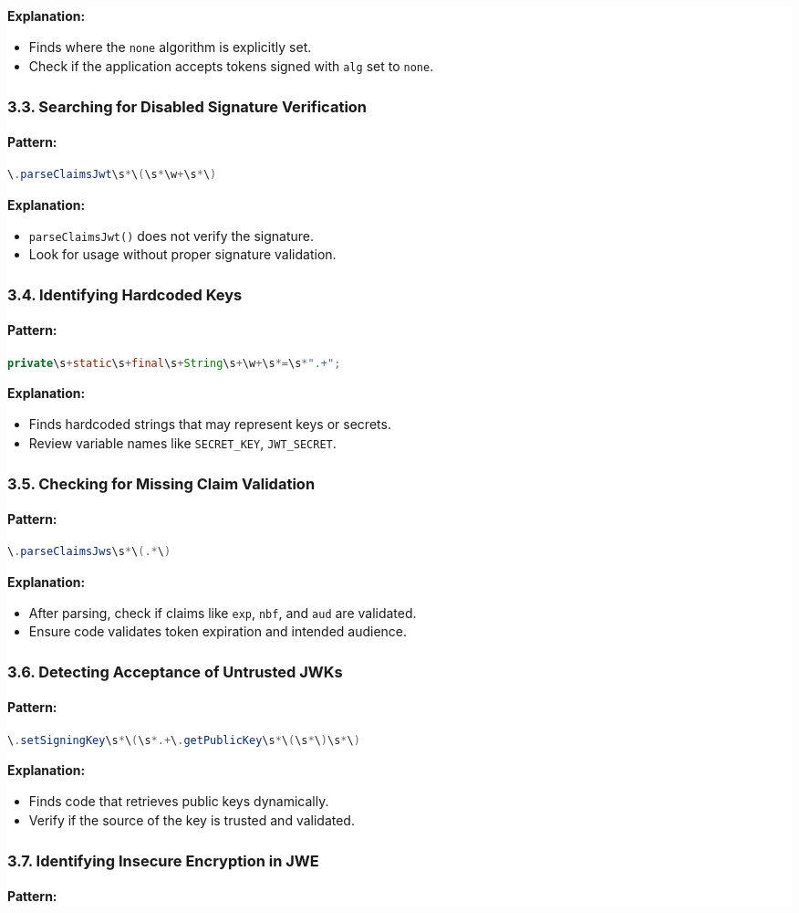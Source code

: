 **Explanation:**

- Finds where the `none` algorithm is explicitly set.
- Check if the application accepts tokens signed with `alg` set to `none`.

### **3.3. Searching for Disabled Signature Verification**

**Pattern:**

```java
\.parseClaimsJwt\s*\(\s*\w+\s*\)
```

**Explanation:**

- `parseClaimsJwt()` does not verify the signature.
- Look for usage without proper signature validation.

### **3.4. Identifying Hardcoded Keys**

**Pattern:**

```java
private\s+static\s+final\s+String\s+\w+\s*=\s*".+";
```

**Explanation:**

- Finds hardcoded strings that may represent keys or secrets.
- Review variable names like `SECRET_KEY`, `JWT_SECRET`.

### **3.5. Checking for Missing Claim Validation**

**Pattern:**

```java
\.parseClaimsJws\s*\(.*\)
```

**Explanation:**

- After parsing, check if claims like `exp`, `nbf`, and `aud` are validated.
- Ensure code validates token expiration and intended audience.

### **3.6. Detecting Acceptance of Untrusted JWKs**

**Pattern:**

```java
\.setSigningKey\s*\(\s*.+\.getPublicKey\s*\(\s*\)\s*\)
```

**Explanation:**

- Finds code that retrieves public keys dynamically.
- Verify if the source of the key is trusted and validated.

### **3.7. Identifying Insecure Encryption in JWE**

**Pattern:**
